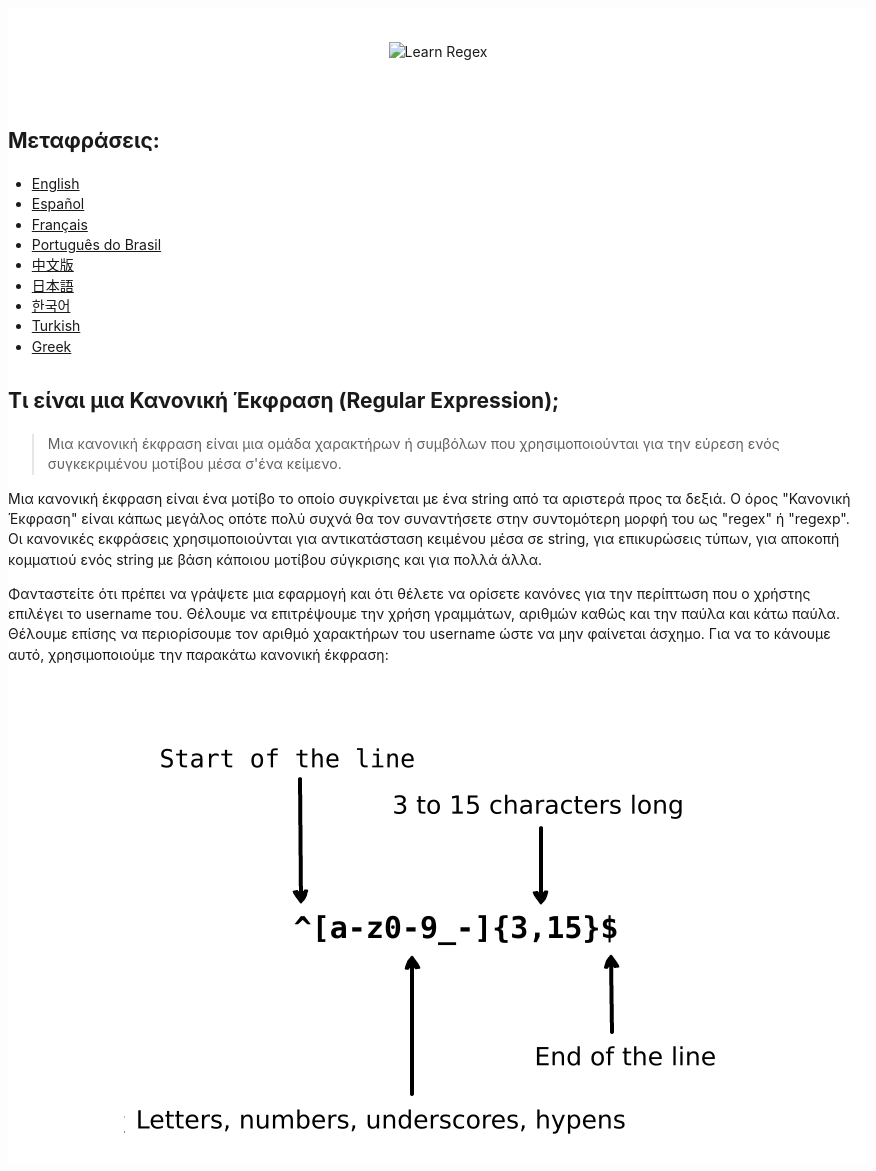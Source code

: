 <br/>
<p align="center">
<img src="https://i.imgur.com/bYwl7Vf.png" alt="Learn Regex">
</p><br/>

## Μεταφράσεις:

* [English](README.md)
* [Español](README-es.md)
* [Français](README-fr.md)
* [Português do Brasil](README-pt_BR.md)
* [中文版](README-cn.md)
* [日本語](README-ja.md)
* [한국어](README-ko.md)
* [Turkish](README-tr.md)
* [Greek](README-gr.md)

## Τι είναι μια Κανονική Έκφραση (Regular Expression);

> Μια κανονική έκφραση είναι μια ομάδα χαρακτήρων ή συμβόλων που χρησιμοποιούνται για την εύρεση ενός συγκεκριμένου μοτίβου μέσα σ'ένα κείμενο.

Μια κανονική έκφραση είναι ένα μοτίβο το οποίο συγκρίνεται με ένα string από
τα αριστερά προς τα δεξιά. Ο όρος "Κανονική Έκφραση" είναι κάπως μεγάλος οπότε πολύ συχνά
θα τον συναντήσετε στην συντομότερη μορφή του ως "regex" ή "regexp". Οι κανονικές εκφράσεις χρησιμοποιούνται
για αντικατάσταση κειμένου μέσα σε string, για επικυρώσεις τύπων, για αποκοπή κομματιού ενός
string με βάση κάποιου μοτίβου σύγκρισης και για πολλά άλλα.

Φανταστείτε ότι πρέπει να γράψετε μια εφαρμογή και ότι θέλετε να ορίσετε κανόνες για την περίπτωση που
ο χρήστης επιλέγει το username του. Θέλουμε να επιτρέψουμε την χρήση γραμμάτων,
αριθμών καθώς και την παύλα και κάτω παύλα. Θέλουμε επίσης να περιορίσουμε τον αριθμό χαρακτήρων
του username ώστε να μην φαίνεται άσχημο. Για να το κάνουμε αυτό, χρησιμοποιούμε την παρακάτω κανονική
έκφραση:

<br/><br/>
<p align="center">
  <img src="./img/regexp-en.png" alt="Regular expression">
</p>
